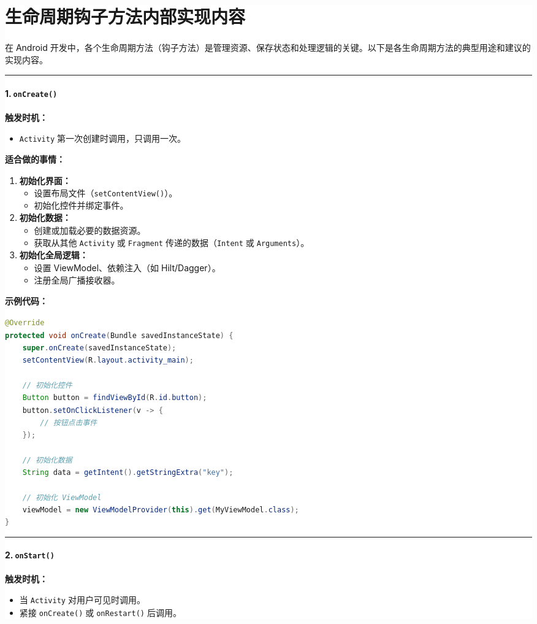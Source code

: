 # 生命周期钩子方法内部实现内容

在 Android 开发中，各个生命周期方法（钩子方法）是管理资源、保存状态和处理逻辑的关键。以下是各生命周期方法的典型用途和建议的实现内容。

***

#### **1. `onCreate()`**

**触发时机：**

* `Activity` 第一次创建时调用，只调用一次。

**适合做的事情：**

1. **初始化界面：**
   * 设置布局文件（`setContentView()`）。
   * 初始化控件并绑定事件。
2. **初始化数据：**
   * 创建或加载必要的数据资源。
   * 获取从其他 `Activity` 或 `Fragment` 传递的数据（`Intent` 或 `Arguments`）。
3. **初始化全局逻辑：**
   * 设置 ViewModel、依赖注入（如 Hilt/Dagger）。
   * 注册全局广播接收器。

**示例代码：**

```java
@Override
protected void onCreate(Bundle savedInstanceState) {
    super.onCreate(savedInstanceState);
    setContentView(R.layout.activity_main);

    // 初始化控件
    Button button = findViewById(R.id.button);
    button.setOnClickListener(v -> {
        // 按钮点击事件
    });

    // 初始化数据
    String data = getIntent().getStringExtra("key");

    // 初始化 ViewModel
    viewModel = new ViewModelProvider(this).get(MyViewModel.class);
}
```

***

#### **2. `onStart()`**

**触发时机：**

* 当 `Activity` 对用户可见时调用。
* 紧接 `onCreate()` 或 `onRestart()` 后调用。
